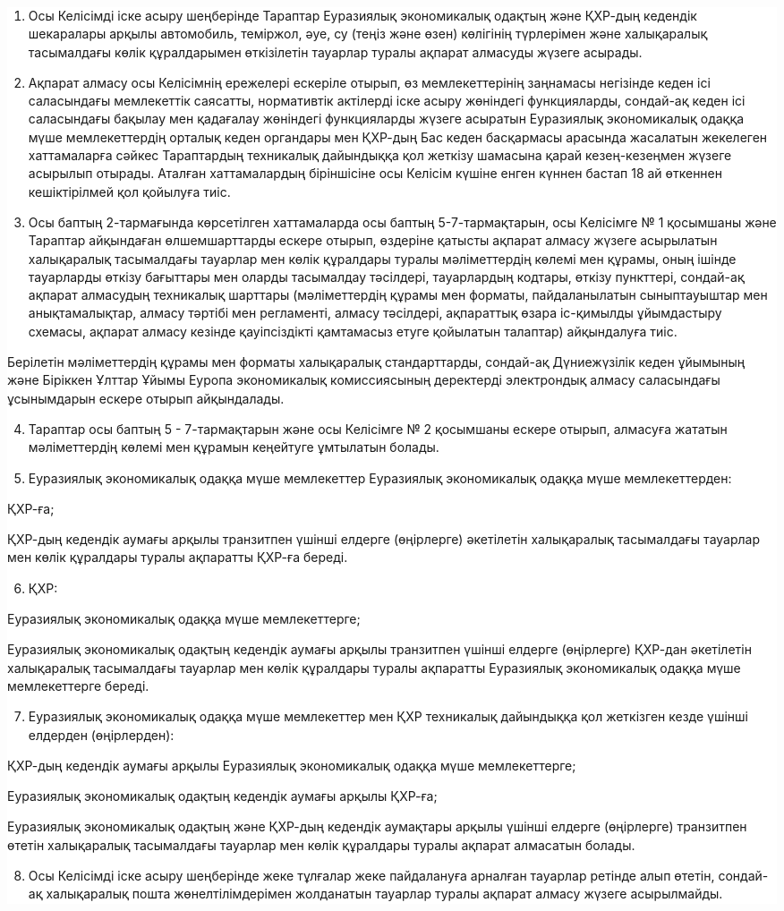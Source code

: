 1. Осы Келісімді іске асыру шеңберінде Тараптар Еуразиялық экономикалық одақтың және ҚХР-дың кедендік шекаралары арқылы автомобиль, теміржол, әуе, су (теңіз және өзен) көлігінің түрлерімен және халықаралық тасымалдағы көлік құралдарымен өткізілетін тауарлар туралы ақпарат алмасуды жүзеге асырады.

2. Ақпарат алмасу осы Келісімнің ережелері ескеріле отырып, өз мемлекеттерінің заңнамасы негізінде кеден ісі саласындағы мемлекеттік саясатты, нормативтік актілерді іске асыру жөніндегі функцияларды, сондай-ақ кеден ісі саласындағы бақылау мен қадағалау жөніндегі функцияларды жүзеге асыратын Еуразиялық экономикалық одаққа мүше мемлекеттердің орталық кеден органдары мен ҚХР-дың Бас кеден басқармасы арасында жасалатын жекелеген хаттамаларға сәйкес Тараптардың техникалық дайындыққа қол жеткізу шамасына қарай кезең-кезеңмен жүзеге асырылып отырады. Аталған хаттамалардың біріншісіне осы Келісім күшіне енген күннен бастап 18 ай өткеннен кешіктірілмей қол қойылуға тиіс.

3. Осы баптың 2-тармағында көрсетілген хаттамаларда осы баптың 5-7-тармақтарын, осы Келісімге № 1 қосымшаны және Тараптар айқындаған өлшемшарттарды ескере отырып, өздеріне қатысты ақпарат алмасу жүзеге асырылатын халықаралық тасымалдағы тауарлар мен көлік құралдары туралы мәліметтердің көлемі мен құрамы, оның ішінде тауарларды өткізу бағыттары мен оларды тасымалдау тәсілдері, тауарлардың кодтары, өткізу пункттері, сондай-ақ ақпарат алмасудың техникалық шарттары (мәліметтердің құрамы мен форматы, пайдаланылатын сыныптауыштар мен анықтамалықтар, алмасу тәртібі мен регламенті, алмасу тәсілдері, ақпараттық өзара іс-қимылды ұйымдастыру схемасы, ақпарат алмасу кезінде қауіпсіздікті қамтамасыз етуге қойылатын талаптар) айқындалуға тиіс.

Берілетін мәліметтердің құрамы мен форматы халықаралық стандарттарды, сондай-ақ Дүниежүзілік кеден ұйымының және Біріккен Ұлттар Ұйымы Еуропа экономикалық комиссиясының деректерді электрондық алмасу саласындағы ұсынымдарын ескере отырып айқындалады.

4. Тараптар осы баптың 5 - 7-тармақтарын және осы Келісімге № 2 қосымшаны ескере отырып, алмасуға жататын мәліметтердің көлемі мен құрамын кеңейтуге ұмтылатын болады.

5. Еуразиялық экономикалық одаққа мүше мемлекеттер Еуразиялық экономикалық одаққа мүше мемлекеттерден:

ҚХР-ға;

ҚХР-дың кедендік аумағы арқылы транзитпен үшінші елдерге (өңірлерге) әкетілетін халықаралық тасымалдағы тауарлар мен көлік құралдары туралы ақпаратты ҚХР-ға береді.

6. ҚХР:

Еуразиялық экономикалық одаққа мүше мемлекеттерге;

Еуразиялық экономикалық одақтың кедендік аумағы арқылы транзитпен үшінші елдерге (өңірлерге) ҚХР-дан әкетілетін халықаралық тасымалдағы тауарлар мен көлік құралдары туралы ақпаратты Еуразиялық экономикалық одаққа мүше мемлекеттерге береді.

7. Еуразиялық экономикалық одаққа мүше мемлекеттер мен ҚХР техникалық дайындыққа қол жеткізген кезде үшінші елдерден (өңірлерден):

ҚХР-дың кедендік аумағы арқылы Еуразиялық экономикалық одаққа мүше мемлекеттерге;

Еуразиялық экономикалық одақтың кедендік аумағы арқылы ҚХР-ға;

Еуразиялық экономикалық одақтың және ҚХР-дың кедендік аумақтары арқылы үшінші елдерге (өңірлерге) транзитпен өтетін халықаралық тасымалдағы тауарлар мен көлік құралдары туралы ақпарат алмасатын болады.

8. Осы Келісімді іске асыру шеңберінде жеке тұлғалар жеке пайдалануға арналған тауарлар ретінде алып өтетін, сондай-ақ халықаралық пошта жөнелтілімдерімен жолданатын тауарлар туралы ақпарат алмасу жүзеге асырылмайды.
